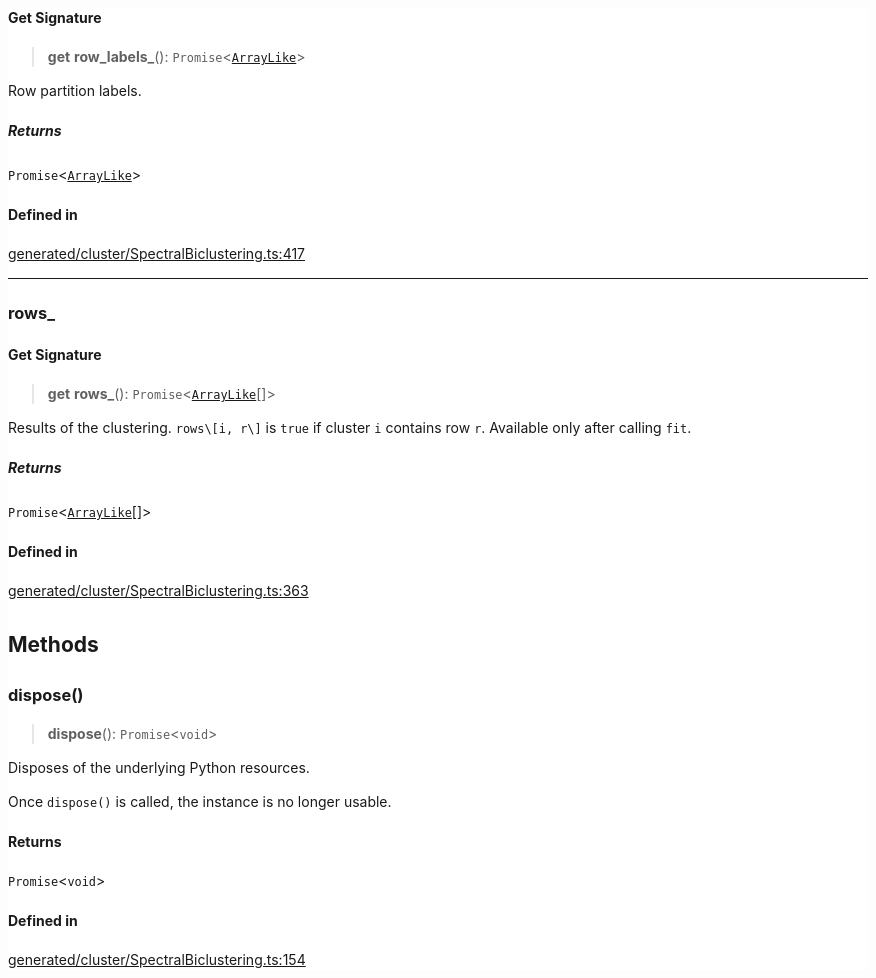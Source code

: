 #### Get Signature

> **get** **row\_labels\_**(): `Promise`\<[`ArrayLike`](../type-aliases/ArrayLike.md)\>

Row partition labels.

##### Returns

`Promise`\<[`ArrayLike`](../type-aliases/ArrayLike.md)\>

#### Defined in

[generated/cluster/SpectralBiclustering.ts:417](https://github.com/transitive-bullshit/scikit-learn-ts/blob/5e663e21c4853c8fe2b9bcb1cb98c79fc27bba08/packages/sklearn/src/generated/cluster/SpectralBiclustering.ts#L417)

***

### rows\_

#### Get Signature

> **get** **rows\_**(): `Promise`\<[`ArrayLike`](../type-aliases/ArrayLike.md)[]\>

Results of the clustering. `rows\[i, r\]` is `true` if cluster `i` contains row `r`. Available only after calling `fit`.

##### Returns

`Promise`\<[`ArrayLike`](../type-aliases/ArrayLike.md)[]\>

#### Defined in

[generated/cluster/SpectralBiclustering.ts:363](https://github.com/transitive-bullshit/scikit-learn-ts/blob/5e663e21c4853c8fe2b9bcb1cb98c79fc27bba08/packages/sklearn/src/generated/cluster/SpectralBiclustering.ts#L363)

## Methods

### dispose()

> **dispose**(): `Promise`\<`void`\>

Disposes of the underlying Python resources.

Once `dispose()` is called, the instance is no longer usable.

#### Returns

`Promise`\<`void`\>

#### Defined in

[generated/cluster/SpectralBiclustering.ts:154](https://github.com/transitive-bullshit/scikit-learn-ts/blob/5e663e21c4853c8fe2b9bcb1cb98c79fc27bba08/packages/sklearn/src/generated/cluster/SpectralBiclustering.ts#L154)
